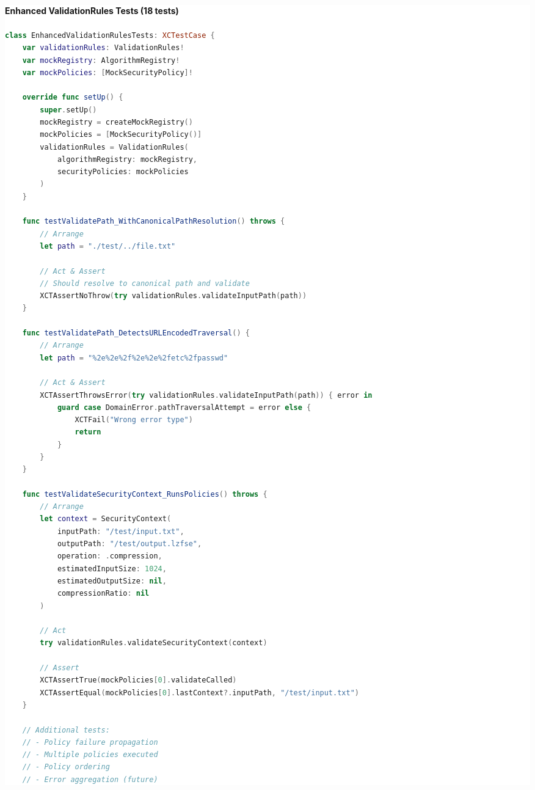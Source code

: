 #### Enhanced ValidationRules Tests (18 tests)

```swift
class EnhancedValidationRulesTests: XCTestCase {
    var validationRules: ValidationRules!
    var mockRegistry: AlgorithmRegistry!
    var mockPolicies: [MockSecurityPolicy]!

    override func setUp() {
        super.setUp()
        mockRegistry = createMockRegistry()
        mockPolicies = [MockSecurityPolicy()]
        validationRules = ValidationRules(
            algorithmRegistry: mockRegistry,
            securityPolicies: mockPolicies
        )
    }

    func testValidatePath_WithCanonicalPathResolution() throws {
        // Arrange
        let path = "./test/../file.txt"

        // Act & Assert
        // Should resolve to canonical path and validate
        XCTAssertNoThrow(try validationRules.validateInputPath(path))
    }

    func testValidatePath_DetectsURLEncodedTraversal() {
        // Arrange
        let path = "%2e%2e%2f%2e%2e%2fetc%2fpasswd"

        // Act & Assert
        XCTAssertThrowsError(try validationRules.validateInputPath(path)) { error in
            guard case DomainError.pathTraversalAttempt = error else {
                XCTFail("Wrong error type")
                return
            }
        }
    }

    func testValidateSecurityContext_RunsPolicies() throws {
        // Arrange
        let context = SecurityContext(
            inputPath: "/test/input.txt",
            outputPath: "/test/output.lzfse",
            operation: .compression,
            estimatedInputSize: 1024,
            estimatedOutputSize: nil,
            compressionRatio: nil
        )

        // Act
        try validationRules.validateSecurityContext(context)

        // Assert
        XCTAssertTrue(mockPolicies[0].validateCalled)
        XCTAssertEqual(mockPolicies[0].lastContext?.inputPath, "/test/input.txt")
    }

    // Additional tests:
    // - Policy failure propagation
    // - Multiple policies executed
    // - Policy ordering
    // - Error aggregation (future)
```
